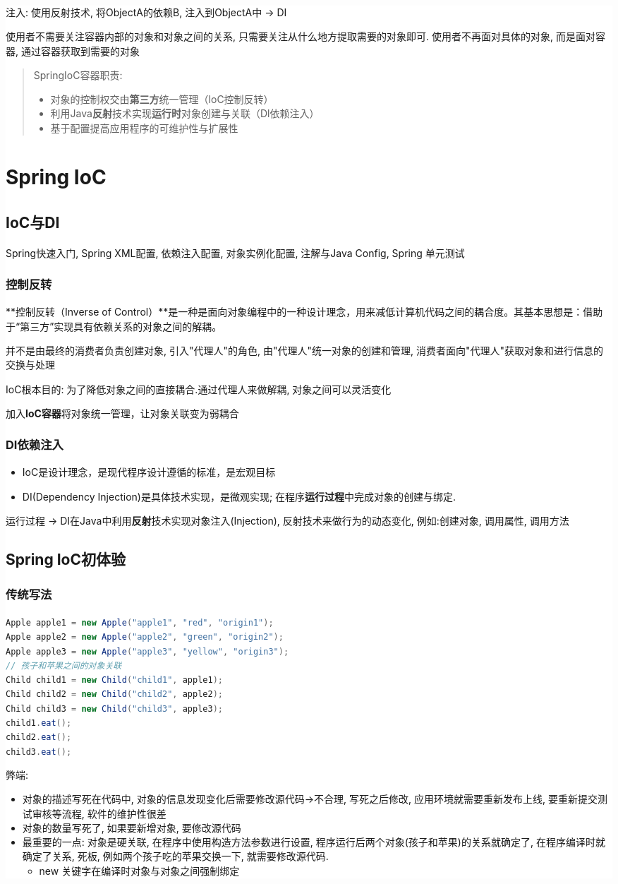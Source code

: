 注入: 使用反射技术, 将ObjectA的依赖B, 注入到ObjectA中 -> DI

使用者不需要关注容器内部的对象和对象之间的关系, 只需要关注从什么地方提取需要的对象即可. 使用者不再面对具体的对象, 而是面对容器, 通过容器获取到需要的对象

>  SpringIoC容器职责:
>
> * 对象的控制权交由**第三方**统一管理（loC控制反转）
> * 利用Java**反射**技术实现**运行时**对象创建与关联（Dl依赖注入）
> * 基于配置提高应用程序的可维护性与扩展性

# Spring IoC

## IoC与DI

Spring快速入门, Spring XML配置, 依赖注入配置, 对象实例化配置, 注解与Java Config, Spring 单元测试

### 控制反转

**控制反转（Inverse of Control）**是一种是面向对象编程中的一种设计理念，用来减低计算机代码之间的耦合度。其基本思想是：借助于“第三方”实现具有依赖关系的对象之间的解耦。

并不是由最终的消费者负责创建对象, 引入"代理人"的角色, 由"代理人"统一对象的创建和管理, 消费者面向"代理人"获取对象和进行信息的交换与处理

IoC根本目的: 为了降低对象之间的直接耦合.通过代理人来做解耦, 对象之间可以灵活变化

加入**IoC容器**将对象统一管理，让对象关联变为弱耦合

### DI依赖注入

* IoC是设计理念，是现代程序设计遵循的标准，是宏观目标

* DI(Dependency Injection)是具体技术实现，是微观实现; 在程序**运行过程**中完成对象的创建与绑定.

运行过程 -> DI在Java中利用**反射**技术实现对象注入(Injection), 反射技术来做行为的动态变化, 例如:创建对象, 调用属性, 调用方法

## Spring IoC初体验

### 传统写法

```java
Apple apple1 = new Apple("apple1", "red", "origin1");
Apple apple2 = new Apple("apple2", "green", "origin2");
Apple apple3 = new Apple("apple3", "yellow", "origin3");
// 孩子和苹果之间的对象关联
Child child1 = new Child("child1", apple1);
Child child2 = new Child("child2", apple2);
Child child3 = new Child("child3", apple3);
child1.eat();
child2.eat();
child3.eat();
```

弊端:

* 对象的描述写死在代码中, 对象的信息发现变化后需要修改源代码->不合理, 写死之后修改, 应用环境就需要重新发布上线, 要重新提交测试审核等流程, 软件的维护性很差
* 对象的数量写死了, 如果要新增对象, 要修改源代码
* 最重要的一点: 对象是硬关联, 在程序中使用构造方法参数进行设置, 程序运行后两个对象(孩子和苹果)的关系就确定了, 在程序编译时就确定了关系, 死板, 例如两个孩子吃的苹果交换一下, 就需要修改源代码. 
  * new 关键字在编译时对象与对象之间强制绑定
